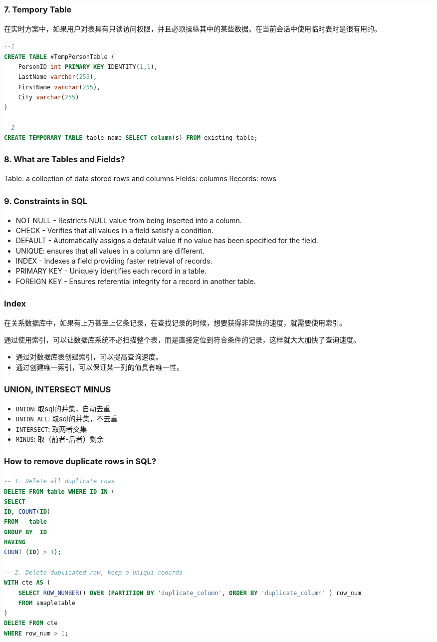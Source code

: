 ### **7. Tempory Table** 
在实时方案中，如果用户对表具有只读访问权限，并且必须操纵其中的某些数据。在当前会话中使用临时表时是很有用的。
```sql
--1
CREATE TABLE #TempPersonTable (
    PersonID int PRIMARY KEY IDENTITY(1,1),
    LastName varchar(255),
    FirstName varchar(255),
    City varchar(255)
)

--2
CREATE TEMPORARY TABLE table_name SELECT column(s) FROM existing_table;
```
### **8. What are Tables and Fields?**
Table: a collection of data stored rows and columns 
Fields: columns
Records: rows 

###  **9. Constraints in SQL**
- NOT NULL - Restricts NULL value from being inserted into a column.
- CHECK - Verifies that all values in a field satisfy a condition.
- DEFAULT - Automatically assigns a default value if no value has been specified for the field.
- UNIQUE: ensures that all values in a column are different.
- INDEX - Indexes a field providing faster retrieval of records.
- PRIMARY KEY - Uniquely identifies each record in a table.
- FOREIGN KEY - Ensures referential integrity for a record in another table.

### **Index**
在关系数据库中，如果有上万甚至上亿条记录，在查找记录的时候，想要获得非常快的速度，就需要使用索引。

通过使用索引，可以让数据库系统不必扫描整个表，而是直接定位到符合条件的记录，这样就大大加快了查询速度。
- 通过对数据库表创建索引，可以提高查询速度。
- 通过创建唯一索引，可以保证某一列的值具有唯一性。

### **UNION, INTERSECT MINUS**
- `UNION`: 取sql的并集，自动去重
- `UNION ALL`: 取sql的并集，不去重
- `INTERSECT`: 取两者交集
- `MINUS`: 取（前者-后者）剩余

### **How to remove duplicate rows in SQL?**
```sql
-- 1. Delete all duplicate rows  
DELETE FROM table WHERE ID IN (
SELECT 
ID, COUNT(ID) 
FROM   table
GROUP BY  ID
HAVING 
COUNT (ID) > 1); 

-- 2. Delete duplicated row, keep a uniqui reocrds
WITH cte AS (
    SELECT ROW_NUMBER() OVER (PARTITION BY 'duplicate_column', ORDER BY 'duplicate_column' ) row_num
    FROM smapletable
)
DELETE FROM cte
WHERE row_num > 1;
```